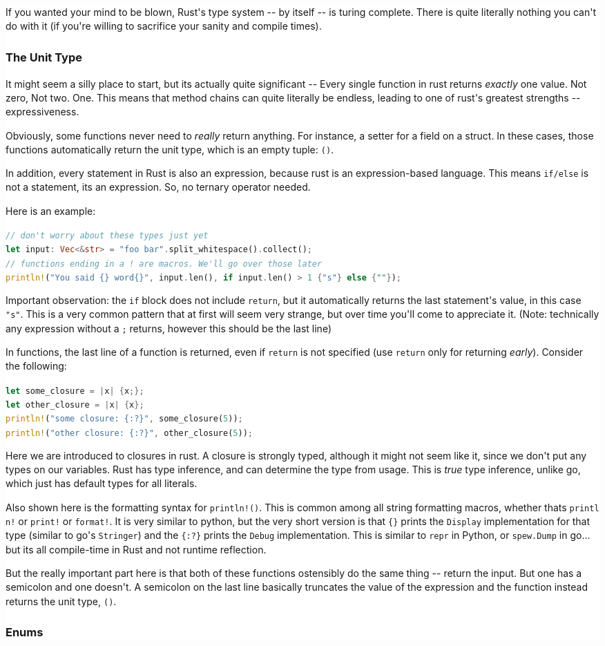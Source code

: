 If you wanted your mind to be blown, Rust's type system -- by itself -- is turing complete. There is quite literally nothing you can't do with it (if you're willing to sacrifice your sanity and compile times).

### The Unit Type
It might seem a silly place to start, but its actually quite significant -- Every single function in rust returns _exactly_ one value. Not zero, Not two. One. This means that method chains can quite literally be endless, leading to one of rust's greatest strengths -- expressiveness. 

Obviously, some functions never need to _really_ return anything. For instance, a setter for a field on a struct. In these cases, those functions automatically return the unit type, which is an empty tuple: `()`.

In addition, every statement in Rust is also an expression, because rust is an expression-based language. This means `if/else` is not a statement, its an expression. So, no ternary operator needed. 

Here is an example:

```rust unit1
// don't worry about these types just yet
let input: Vec<&str> = "foo bar".split_whitespace().collect();
// functions ending in a ! are macros. We'll go over those later
println!("You said {} word{}", input.len(), if input.len() > 1 {"s"} else {""});
```

Important observation: the `if` block does not include `return`, but it automatically returns the last statement's value, in this case `"s"`. This is a very common pattern that at first will seem very strange, but over time you'll come to appreciate it. (Note: technically any expression without a `;` returns, however this should be the last line)

In functions, the last line of a function is returned, even if `return` is not specified (use `return` only for returning _early_). Consider the following:

```rust unit2
let some_closure = |x| {x;};
let other_closure = |x| {x};
println!("some closure: {:?}", some_closure(5));
println!("other closure: {:?}", other_closure(5));
```

Here we are introduced to closures in rust. A closure is strongly typed, although it might not seem like it, since we don't put any types on our variables. Rust has type inference, and can determine the type from usage. This is _true_ type inference, unlike go, which just has default types for all literals. 

Also shown here is the formatting syntax for `println!()`. This is common among all string formatting macros, whether thats `println!` or `print!` or `format!`. It is very similar to python, but the very short version is that `{}` prints the `Display` implementation for that type (similar to go's `Stringer`) and the `{:?}` prints the `Debug` implementation. This is similar to `repr` in Python, or `spew.Dump` in go... but its all compile-time in Rust and not runtime reflection. 

But the really important part here is that both of these functions ostensibly do the same thing -- return the input. But one has a semicolon and one doesn't. A semicolon on the last line basically truncates the value of the expression and the function instead returns the unit type, `()`. 

### Enums

